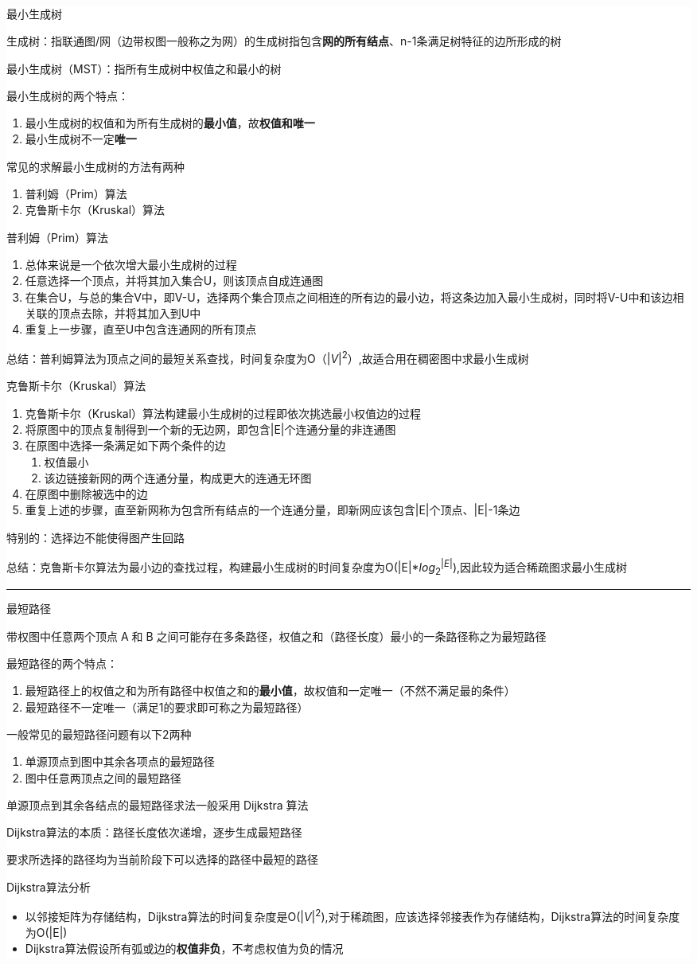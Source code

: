 最小生成树

生成树：指联通图/网（边带权图一般称之为网）的生成树指包含**网的所有结点**、n-1条满足树特征的边所形成的树

最小生成树（MST）：指所有生成树中权值之和最小的树

最小生成树的两个特点：
1. 最小生成树的权值和为所有生成树的**最小值**，故**权值和唯一**
2. 最小生成树不一定**唯一**

常见的求解最小生成树的方法有两种
1. 普利姆（Prim）算法
2. 克鲁斯卡尔（Kruskal）算法

普利姆（Prim）算法
1. 总体来说是一个依次增大最小生成树的过程
2. 任意选择一个顶点，并将其加入集合U，则该顶点自成连通图
3. 在集合U，与总的集合V中，即V-U，选择两个集合顶点之间相连的所有边的最小边，将这条边加入最小生成树，同时将V-U中和该边相关联的顶点去除，并将其加入到U中
4. 重复上一步骤，直至U中包含连通网的所有顶点

总结：普利姆算法为顶点之间的最短关系查找，时间复杂度为O（$|V|^2$）,故适合用在稠密图中求最小生成树

克鲁斯卡尔（Kruskal）算法
1. 克鲁斯卡尔（Kruskal）算法构建最小生成树的过程即依次挑选最小权值边的过程
2. 将原图中的顶点复制得到一个新的无边网，即包含|E|个连通分量的非连通图
3. 在原图中选择一条满足如下两个条件的边
   1. 权值最小
   2. 该边链接新网的两个连通分量，构成更大的连通无环图
4. 在原图中删除被选中的边
5. 重复上述的步骤，直至新网称为包含所有结点的一个连通分量，即新网应该包含|E|个顶点、|E|-1条边

特别的：选择边不能使得图产生回路

总结：克鲁斯卡尔算法为最小边的查找过程，构建最小生成树的时间复杂度为O(|E|*$log_2^|E|$),因此较为适合稀疏图求最小生成树

---
最短路径

带权图中任意两个顶点 A 和 B 之间可能存在多条路径，权值之和（路径长度）最小的一条路径称之为最短路径

最短路径的两个特点：
1. 最短路径上的权值之和为所有路径中权值之和的**最小值**，故权值和一定唯一（不然不满足最的条件）
2. 最短路径不一定唯一（满足1的要求即可称之为最短路径）

一般常见的最短路径问题有以下2两种
1. 单源顶点到图中其余各项点的最短路径
2. 图中任意两顶点之间的最短路径

单源顶点到其余各结点的最短路径求法一般采用 Dijkstra 算法

Dijkstra算法的本质：路径长度依次递增，逐步生成最短路径

要求所选择的路径均为当前阶段下可以选择的路径中最短的路径

Dijkstra算法分析
- 以邻接矩阵为存储结构，Dijkstra算法的时间复杂度是O($|V|^2$),对于稀疏图，应该选择邻接表作为存储结构，Dijkstra算法的时间复杂度为O(|E|)
- Dijkstra算法假设所有弧或边的**权值非负**，不考虑权值为负的情况

